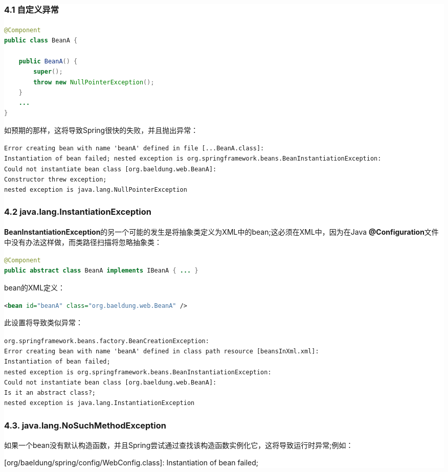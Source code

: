 ### 4.1 自定义异常

``` java
@Component
public class BeanA {
 
    public BeanA() {
        super();
        throw new NullPointerException();
    }
    ...
}
```

如预期的那样，这将导致Spring很快的失败，并且抛出异常：


``` oxygene
Error creating bean with name 'beanA' defined in file [...BeanA.class]: 
Instantiation of bean failed; nested exception is org.springframework.beans.BeanInstantiationException: 
Could not instantiate bean class [org.baeldung.web.BeanA]: 
Constructor threw exception; 
nested exception is java.lang.NullPointerException
```
### 4.2 java.lang.InstantiationException

**BeanInstantiationException**的另一个可能的发生是将抽象类定义为XML中的bean;这必须在XML中，因为在Java **@Configuration**文件中没有办法这样做，而类路径扫描将忽略抽象类：


``` java
@Component
public abstract class BeanA implements IBeanA { ... }
```

bean的XML定义：

``` xml
<bean id="beanA" class="org.baeldung.web.BeanA" />
```


此设置将导致类似异常：

``` oxygene
org.springframework.beans.factory.BeanCreationException: 
Error creating bean with name 'beanA' defined in class path resource [beansInXml.xml]: 
Instantiation of bean failed; 
nested exception is org.springframework.beans.BeanInstantiationException: 
Could not instantiate bean class [org.baeldung.web.BeanA]: 
Is it an abstract class?; 
nested exception is java.lang.InstantiationException
```



### 4.3. java.lang.NoSuchMethodException
如果一个bean没有默认构造函数，并且Spring尝试通过查找该构造函数实例化它，这将导致运行时异常;例如：


[org/baeldung/spring/config/WebConfig.class]: Instantiation of bean failed; 
